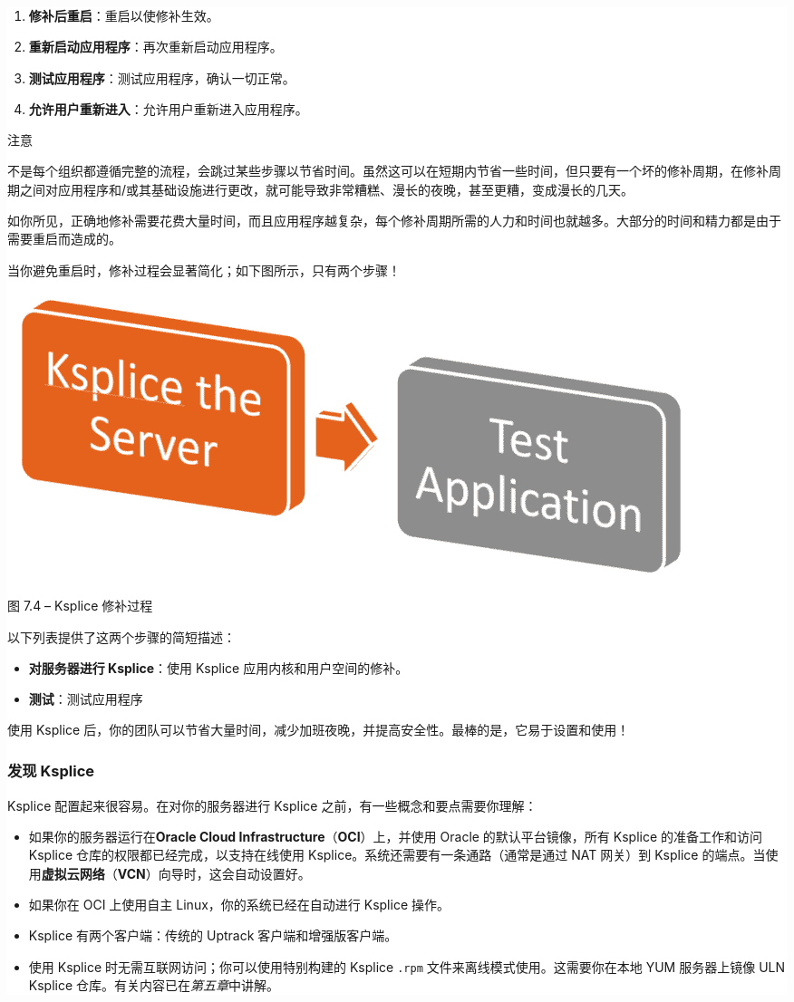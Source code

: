 1.  **修补后重启**：重启以使修补生效。

1.  **重新启动应用程序**：再次重新启动应用程序。

1.  **测试应用程序**：测试应用程序，确认一切正常。

1.  **允许用户重新进入**：允许用户重新进入应用程序。

注意

不是每个组织都遵循完整的流程，会跳过某些步骤以节省时间。虽然这可以在短期内节省一些时间，但只要有一个坏的修补周期，在修补周期之间对应用程序和/或其基础设施进行更改，就可能导致非常糟糕、漫长的夜晚，甚至更糟，变成漫长的几天。

如你所见，正确地修补需要花费大量时间，而且应用程序越复杂，每个修补周期所需的人力和时间也就越多。大部分的时间和精力都是由于需要重启而造成的。

当你避免重启时，修补过程会显著简化；如下图所示，只有两个步骤！

![图 7.4 – Ksplice 修补过程](img/B18349_07_04.jpg)

图 7.4 – Ksplice 修补过程

以下列表提供了这两个步骤的简短描述：

+   **对服务器进行 Ksplice**：使用 Ksplice 应用内核和用户空间的修补。

+   **测试**：测试应用程序

使用 Ksplice 后，你的团队可以节省大量时间，减少加班夜晚，并提高安全性。最棒的是，它易于设置和使用！

### 发现 Ksplice

Ksplice 配置起来很容易。在对你的服务器进行 Ksplice 之前，有一些概念和要点需要你理解：

+   如果你的服务器运行在**Oracle Cloud Infrastructure**（**OCI**）上，并使用 Oracle 的默认平台镜像，所有 Ksplice 的准备工作和访问 Ksplice 仓库的权限都已经完成，以支持在线使用 Ksplice。系统还需要有一条通路（通常是通过 NAT 网关）到 Ksplice 的端点。当使用**虚拟云网络**（**VCN**）向导时，这会自动设置好。

+   如果你在 OCI 上使用自主 Linux，你的系统已经在自动进行 Ksplice 操作。

+   Ksplice 有两个客户端：传统的 Uptrack 客户端和增强版客户端。

+   使用 Ksplice 时无需互联网访问；你可以使用特别构建的 Ksplice `.rpm` 文件来离线模式使用。这需要你在本地 YUM 服务器上镜像 ULN Ksplice 仓库。有关内容已在*第五章*中讲解。
